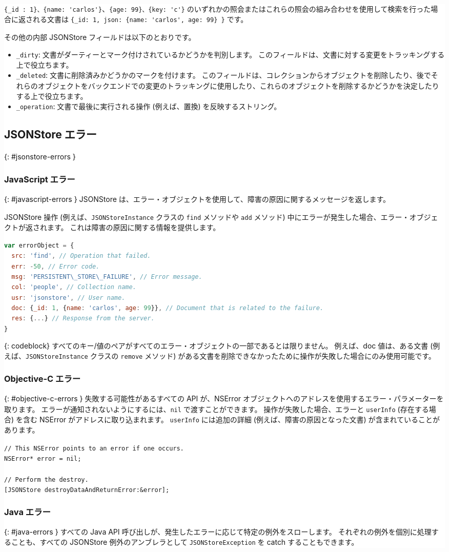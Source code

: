 `{_id : 1}、{name: 'carlos'}`、`{age: 99}、{key: 'c'}` のいずれかの照会またはこれらの照会の組み合わせを使用して検索を行った場合に返される文書は `{_id: 1, json: {name: 'carlos', age: 99} }` です。

その他の内部 JSONStore フィールドは以下のとおりです。

* `_dirty`: 文書がダーティーとマーク付けされているかどうかを判別します。 このフィールドは、文書に対する変更をトラッキングする上で役立ちます。
* `_deleted`: 文書に削除済みかどうかのマークを付けます。 このフィールドは、コレクションからオブジェクトを削除したり、後でそれらのオブジェクトをバックエンドでの変更のトラッキングに使用したり、これらのオブジェクトを削除するかどうかを決定したりする上で役立ちます。
* `_operation`: 文書で最後に実行される操作 (例えば、置換) を反映するストリング。

## JSONStore エラー
{: #jsonstore-errors }
### JavaScript エラー
{: #javascript-errors }
JSONStore は、エラー・オブジェクトを使用して、障害の原因に関するメッセージを返します。

JSONStore 操作 (例えば、`JSONStoreInstance` クラスの `find` メソッドや `add` メソッド) 中にエラーが発生した場合、エラー・オブジェクトが返されます。 これは障害の原因に関する情報を提供します。

```javascript
var errorObject = {
  src: 'find', // Operation that failed.
  err: -50, // Error code.
  msg: 'PERSISTENT\_STORE\_FAILURE', // Error message.
  col: 'people', // Collection name.
  usr: 'jsonstore', // User name.
  doc: {_id: 1, {name: 'carlos', age: 99}}, // Document that is related to the failure.
  res: {...} // Response from the server.
}
```
{: codeblock}
すべてのキー/値のペアがすべてのエラー・オブジェクトの一部であるとは限りません。 例えば、doc 値は、ある文書 (例えば、`JSONStoreInstance` クラスの `remove` メソッド) がある文書を削除できなかったために操作が失敗した場合にのみ使用可能です。

### Objective-C エラー
{: #objective-c-errors }
失敗する可能性があるすべての API が、NSError オブジェクトへのアドレスを使用するエラー・パラメーターを取ります。 エラーが通知されないようにするには、`nil` で渡すことができます。 操作が失敗した場合、エラーと `userInfo` (存在する場合) を含む NSError がアドレスに取り込まれます。 `userInfo` には追加の詳細 (例えば、障害の原因となった文書) が含まれていることがあります。

```objc
// This NSError points to an error if one occurs.
NSError* error = nil;

// Perform the destroy.
[JSONStore destroyDataAndReturnError:&error];
```

### Java エラー
{: #java-errors }
すべての Java API 呼び出しが、発生したエラーに応じて特定の例外をスローします。 それぞれの例外を個別に処理することも、すべての JSONStore 例外のアンブレラとして `JSONStoreException` を catch することもできます。
